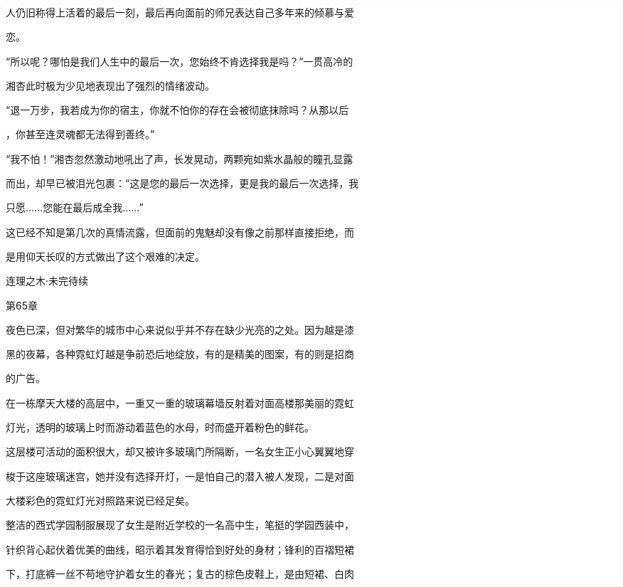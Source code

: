人仍旧称得上活着的最后一刻，最后再向面前的师兄表达自己多年来的倾慕与爱

恋。





“所以呢？哪怕是我们人生中的最后一次，您始终不肯选择我是吗？”一贯高冷的

湘杏此时极为少见地表现出了强烈的情绪波动。



“退一万步，我若成为你的宿主，你就不怕你的存在会被彻底抹除吗？从那以后

，你甚至连灵魂都无法得到善终。”





“我不怕！”湘杏忽然激动地吼出了声，长发晃动，两颗宛如紫水晶般的瞳孔显露

而出，却早已被泪光包裹：“这是您的最后一次选择，更是我的最后一次选择，我

只愿……您能在最后成全我……”



这已经不知是第几次的真情流露，但面前的鬼魅却没有像之前那样直接拒绝，而

是用仰天长叹的方式做出了这个艰难的决定。

连理之木·未完待续



第65章





夜色已深，但对繁华的城市中心来说似乎并不存在缺少光亮的之处。因为越是漆

黑的夜幕，各种霓虹灯越是争前恐后地绽放，有的是精美的图案，有的则是招商

的广告。



在一栋摩天大楼的高层中，一重又一重的玻璃幕墙反射着对面高楼那美丽的霓虹

灯光，透明的玻璃上时而游动着蓝色的水母，时而盛开着粉色的鲜花。



这层楼可活动的面积很大，却又被许多玻璃门所隔断，一名女生正小心翼翼地穿

梭于这座玻璃迷宫，她并没有选择开灯，一是怕自己的潜入被人发现，二是对面

大楼彩色的霓虹灯光对照路来说已经足矣。





整洁的西式学园制服展现了女生是附近学校的一名高中生，笔挺的学园西装中，

针织背心起伏着优美的曲线，昭示着其发育得恰到好处的身材；锋利的百褶短裙

下，打底裤一丝不苟地守护着女生的春光；复古的棕色皮鞋上，是由短裙、白肉
